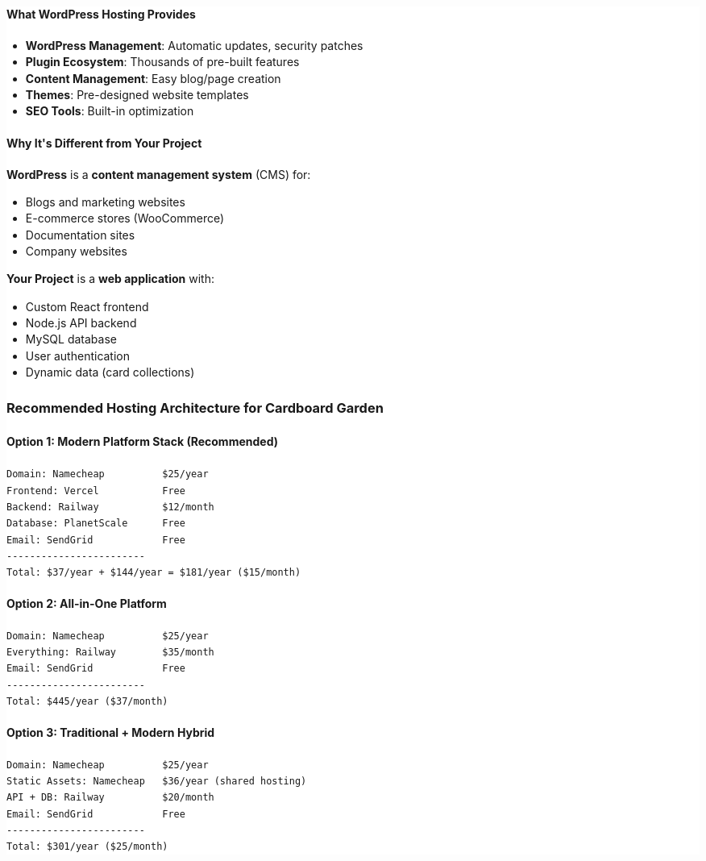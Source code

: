 #### **What WordPress Hosting Provides**
- **WordPress Management**: Automatic updates, security patches
- **Plugin Ecosystem**: Thousands of pre-built features
- **Content Management**: Easy blog/page creation
- **Themes**: Pre-designed website templates
- **SEO Tools**: Built-in optimization

#### **Why It's Different from Your Project**
**WordPress** is a **content management system** (CMS) for:
- Blogs and marketing websites
- E-commerce stores (WooCommerce)
- Documentation sites
- Company websites

**Your Project** is a **web application** with:
- Custom React frontend
- Node.js API backend
- MySQL database
- User authentication
- Dynamic data (card collections)

### **Recommended Hosting Architecture for Cardboard Garden**

#### **Option 1: Modern Platform Stack (Recommended)**
```
Domain: Namecheap          $25/year
Frontend: Vercel           Free
Backend: Railway           $12/month  
Database: PlanetScale      Free
Email: SendGrid            Free
------------------------
Total: $37/year + $144/year = $181/year ($15/month)
```

#### **Option 2: All-in-One Platform**
```
Domain: Namecheap          $25/year
Everything: Railway        $35/month
Email: SendGrid            Free
------------------------
Total: $445/year ($37/month)
```

#### **Option 3: Traditional + Modern Hybrid**
```
Domain: Namecheap          $25/year
Static Assets: Namecheap   $36/year (shared hosting)
API + DB: Railway          $20/month
Email: SendGrid            Free
------------------------
Total: $301/year ($25/month)
```
